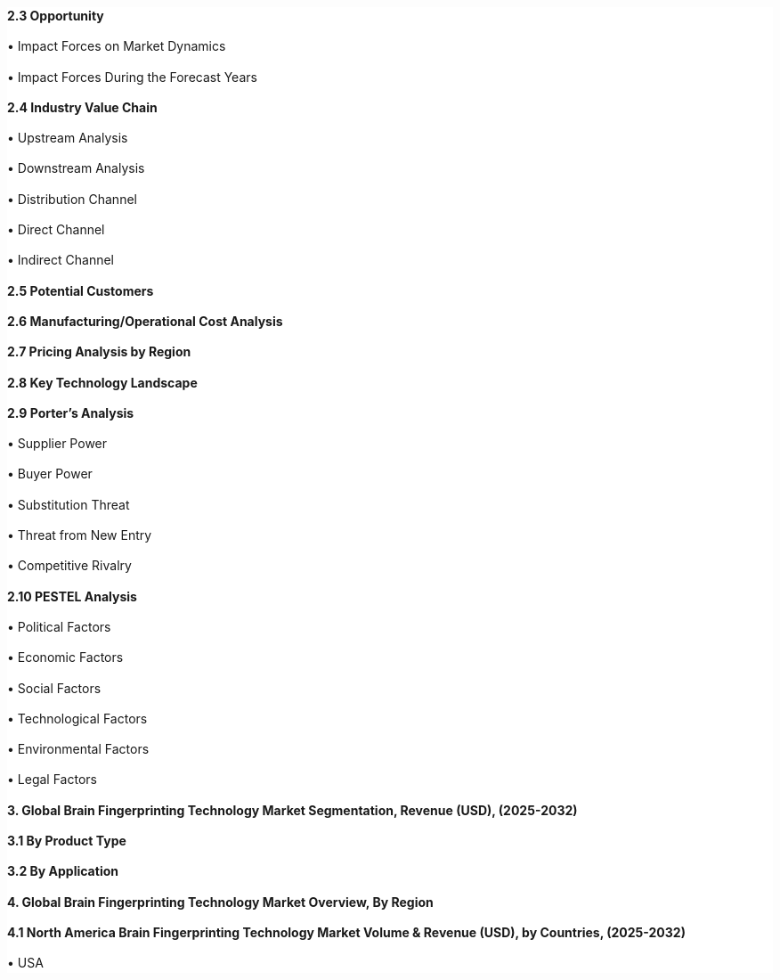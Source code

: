 <strong>2.3 Opportunity</strong>

• Impact Forces on Market Dynamics

• Impact Forces During the Forecast Years

<strong>2.4 Industry Value Chain</strong>

• Upstream Analysis

• Downstream Analysis

• Distribution Channel

• Direct Channel

• Indirect Channel

<strong>2.5 Potential Customers</strong>

<strong>2.6 Manufacturing/Operational Cost Analysis</strong>

<strong>2.7 Pricing Analysis by Region</strong>

<strong>2.8 Key Technology Landscape</strong>

<strong>2.9 Porter’s Analysis</strong>

• Supplier Power

• Buyer Power

• Substitution Threat

• Threat from New Entry

• Competitive Rivalry

<strong>2.10 PESTEL Analysis</strong>

• Political Factors

• Economic Factors

• Social Factors

• Technological Factors

• Environmental Factors

• Legal Factors

<strong>3. Global Brain Fingerprinting Technology Market Segmentation, Revenue (USD), (2025-2032)</strong>

<strong>3.1 By Product Type</strong>

<strong>3.2 By Application</strong>

<strong>4. Global Brain Fingerprinting Technology Market Overview, By Region</strong>

<strong>4.1 North America Brain Fingerprinting Technology Market Volume &amp; Revenue (USD), by Countries, (2025-2032)</strong>

• USA
